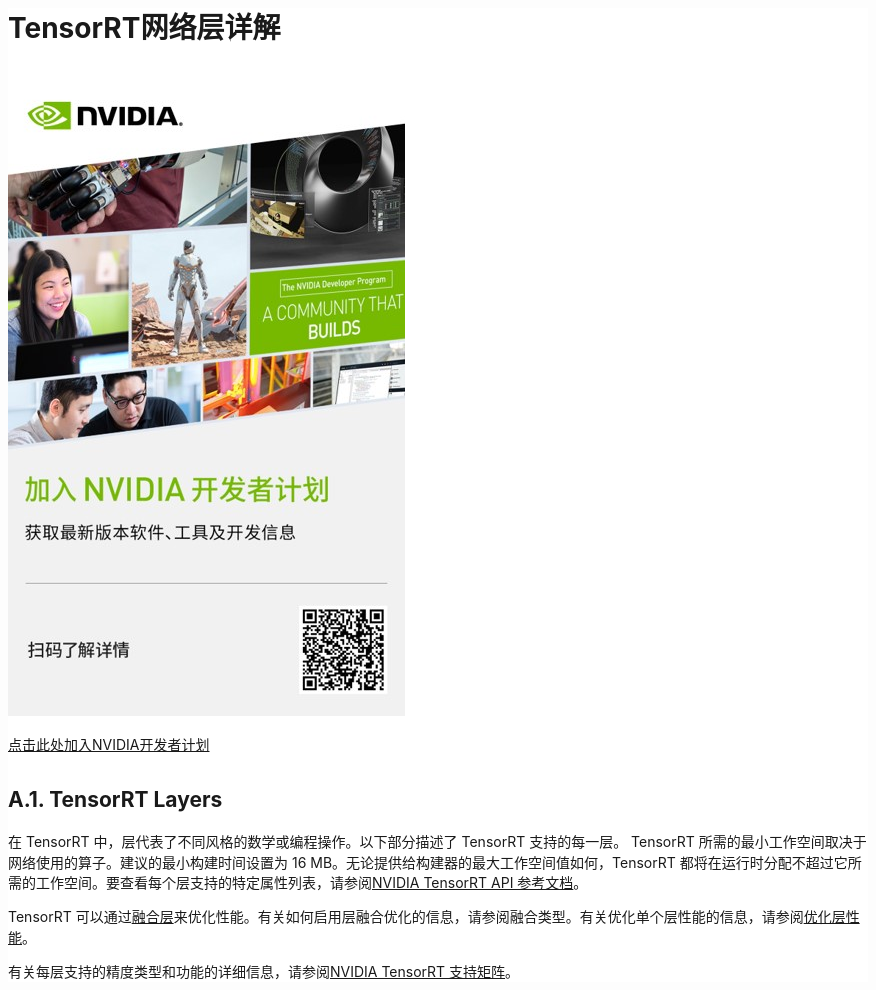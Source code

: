 # TensorRT网络层详解
![](15-TensorRT网络层详解/rdp.jpg)

[点击此处加入NVIDIA开发者计划](https://developer.nvidia.com/zh-cn/developer-program)

## A.1. TensorRT Layers

在 TensorRT 中，层代表了不同风格的数学或编程操作。以下部分描述了 TensorRT 支持的每一层。 TensorRT 所需的最小工作空间取决于网络使用的算子。建议的最小构建时间设置为 16 MB。无论提供给构建器的最大工作空间值如何，TensorRT 都将在运行时分配不超过它所需的工作空间。要查看每个层支持的特定属性列表，请参阅[NVIDIA TensorRT API 参考文档](https://docs.nvidia.com/deeplearning/sdk/tensorrt-api/index.html)。

TensorRT 可以通过[融合层](https://docs.nvidia.com/deeplearning/tensorrt/developer-guide/index.html#fusion-types)来优化性能。有关如何启用层融合优化的信息，请参阅融合类型。有关优化单个层性能的信息，请参阅[优化层性能](https://docs.nvidia.com/deeplearning/tensorrt/developer-guide/index.html#optimize-layer)。

有关每层支持的精度类型和功能的详细信息，请参阅[NVIDIA TensorRT 支持矩阵](https://docs.nvidia.com/deeplearning/sdk/tensorrt-support-matrix/index.html)。
